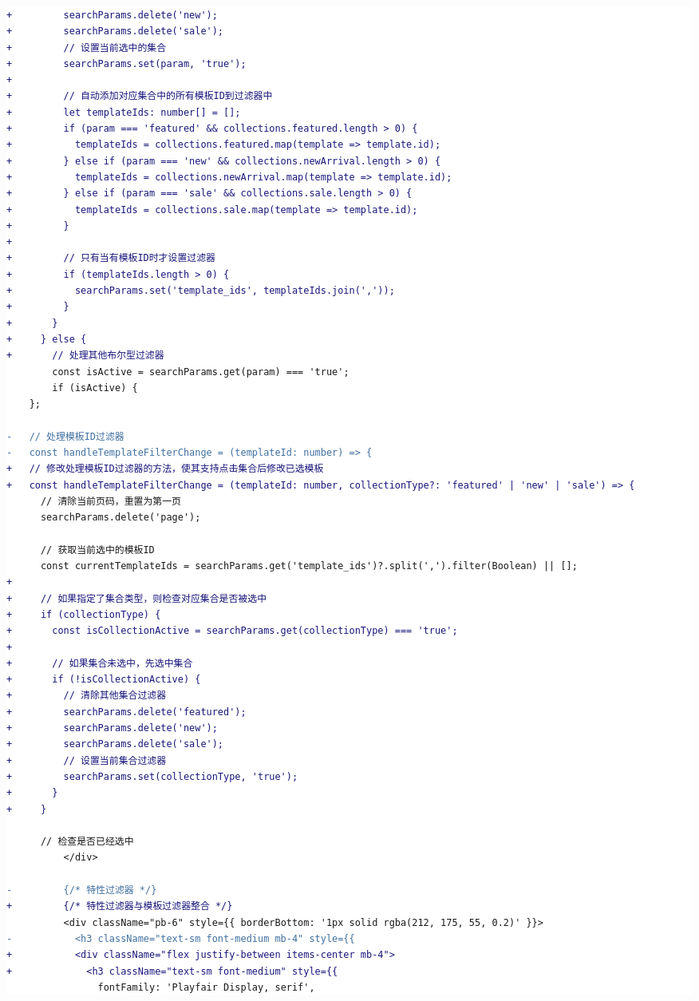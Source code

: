 ```diff
+         searchParams.delete('new');
+         searchParams.delete('sale');
+         // 设置当前选中的集合
+         searchParams.set(param, 'true');
+         
+         // 自动添加对应集合中的所有模板ID到过滤器中
+         let templateIds: number[] = [];
+         if (param === 'featured' && collections.featured.length > 0) {
+           templateIds = collections.featured.map(template => template.id);
+         } else if (param === 'new' && collections.newArrival.length > 0) {
+           templateIds = collections.newArrival.map(template => template.id);
+         } else if (param === 'sale' && collections.sale.length > 0) {
+           templateIds = collections.sale.map(template => template.id);
+         }
+         
+         // 只有当有模板ID时才设置过滤器
+         if (templateIds.length > 0) {
+           searchParams.set('template_ids', templateIds.join(','));
+         }
+       }
+     } else {
+       // 处理其他布尔型过滤器
        const isActive = searchParams.get(param) === 'true';
        if (isActive) {
    };
    
-   // 处理模板ID过滤器
-   const handleTemplateFilterChange = (templateId: number) => {
+   // 修改处理模板ID过滤器的方法，使其支持点击集合后修改已选模板
+   const handleTemplateFilterChange = (templateId: number, collectionType?: 'featured' | 'new' | 'sale') => {
      // 清除当前页码，重置为第一页
      searchParams.delete('page');
      
      // 获取当前选中的模板ID
      const currentTemplateIds = searchParams.get('template_ids')?.split(',').filter(Boolean) || [];
+     
+     // 如果指定了集合类型，则检查对应集合是否被选中
+     if (collectionType) {
+       const isCollectionActive = searchParams.get(collectionType) === 'true';
+       
+       // 如果集合未选中，先选中集合
+       if (!isCollectionActive) {
+         // 清除其他集合过滤器
+         searchParams.delete('featured');
+         searchParams.delete('new');
+         searchParams.delete('sale');
+         // 设置当前集合过滤器
+         searchParams.set(collectionType, 'true');
+       }
+     }
      
      // 检查是否已经选中
          </div>
          
-         {/* 特性过滤器 */}
+         {/* 特性过滤器与模板过滤器整合 */}
          <div className="pb-6" style={{ borderBottom: '1px solid rgba(212, 175, 55, 0.2)' }}>
-           <h3 className="text-sm font-medium mb-4" style={{ 
+           <div className="flex justify-between items-center mb-4">
+             <h3 className="text-sm font-medium" style={{ 
                fontFamily: 'Playfair Display, serif',
```